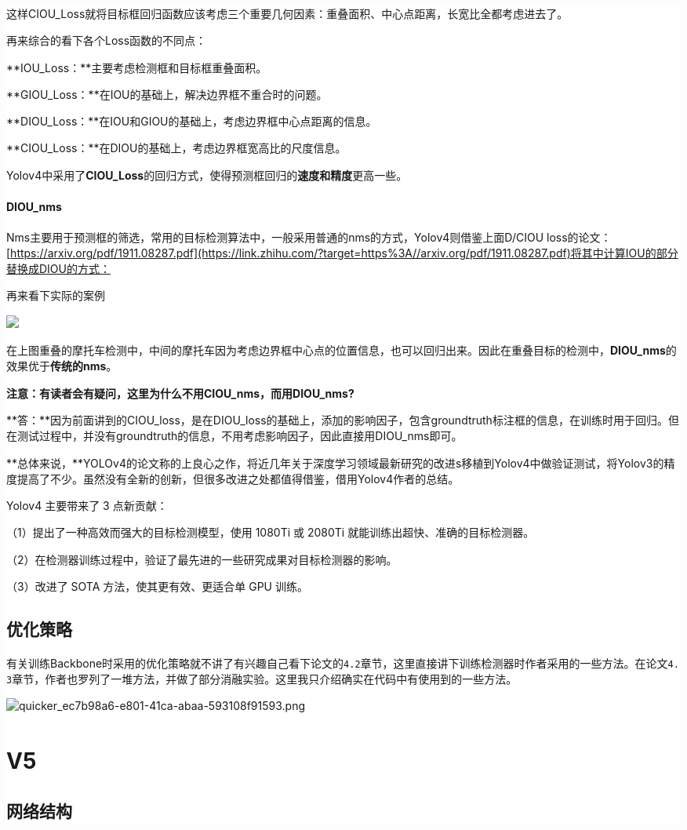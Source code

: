 这样CIOU_Loss就将目标框回归函数应该考虑三个重要几何因素：重叠面积、中心点距离，长宽比全都考虑进去了。

再来综合的看下各个Loss函数的不同点：

**IOU_Loss：**主要考虑检测框和目标框重叠面积。

**GIOU_Loss：**在IOU的基础上，解决边界框不重合时的问题。

**DIOU_Loss：**在IOU和GIOU的基础上，考虑边界框中心点距离的信息。

**CIOU_Loss：**在DIOU的基础上，考虑边界框宽高比的尺度信息。

Yolov4中采用了**CIOU_Loss**的回归方式，使得预测框回归的**速度和精度**更高一些。



#### DIOU_nms

Nms主要用于预测框的筛选，常用的目标检测算法中，一般采用普通的nms的方式，Yolov4则借鉴上面D/CIOU loss的论文：[https://arxiv.org/pdf/1911.08287.pdf](https://link.zhihu.com/?target=https%3A//arxiv.org/pdf/1911.08287.pdf)将其中计算IOU的部分替换成DIOU的方式：

再来看下实际的案例

 ![](https://gitee.com/dingtom1995/picture/raw/master/2022-10-24/2022-10-24_10-53-59-691.png) 

在上图重叠的摩托车检测中，中间的摩托车因为考虑边界框中心点的位置信息，也可以回归出来。因此在重叠目标的检测中，**DIOU_nms**的效果优于**传统的nms**。

**注意：有读者会有疑问，这里为什么不用CIOU_nms，而用DIOU_nms?**

**答：**因为前面讲到的CIOU_loss，是在DIOU_loss的基础上，添加的影响因子，包含groundtruth标注框的信息，在训练时用于回归。但在测试过程中，并没有groundtruth的信息，不用考虑影响因子，因此直接用DIOU_nms即可。



**总体来说，**YOLOv4的论文称的上良心之作，将近几年关于深度学习领域最新研究的改进s移植到Yolov4中做验证测试，将Yolov3的精度提高了不少。虽然没有全新的创新，但很多改进之处都值得借鉴，借用Yolov4作者的总结。

Yolov4 主要带来了 3 点新贡献：

（1）提出了一种高效而强大的目标检测模型，使用 1080Ti 或 2080Ti 就能训练出超快、准确的目标检测器。

（2）在检测器训练过程中，验证了最先进的一些研究成果对目标检测器的影响。

（3）改进了 SOTA 方法，使其更有效、更适合单 GPU 训练。



## 优化策略

有关训练Backbone时采用的优化策略就不讲了有兴趣自己看下论文的`4.2`章节，这里直接讲下训练检测器时作者采用的一些方法。在论文`4.3`章节，作者也罗列了一堆方法，并做了部分消融实验。这里我只介绍确实在代码中有使用到的一些方法。

![quicker_ec7b98a6-e801-41ca-abaa-593108f91593.png](https://s2.loli.net/2022/05/09/NxXor2OA1mbRiWT.png)



# V5

## 网络结构
